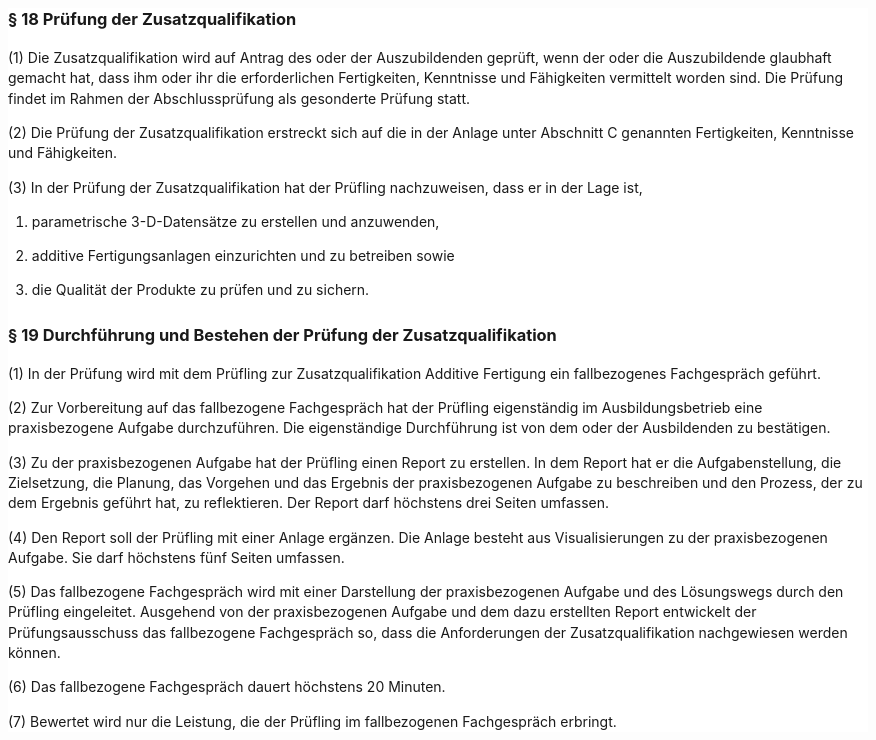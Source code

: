 
### § 18 Prüfung der Zusatzqualifikation

(1) Die Zusatzqualifikation wird auf Antrag des oder der
Auszubildenden geprüft, wenn der oder die Auszubildende glaubhaft
gemacht hat, dass ihm oder ihr die erforderlichen Fertigkeiten,
Kenntnisse und Fähigkeiten vermittelt worden sind. Die Prüfung findet
im Rahmen der Abschlussprüfung als gesonderte Prüfung statt.

(2) Die Prüfung der Zusatzqualifikation erstreckt sich auf die in der
Anlage unter Abschnitt C genannten Fertigkeiten, Kenntnisse und
Fähigkeiten.

(3) In der Prüfung der Zusatzqualifikation hat der Prüfling
nachzuweisen, dass er in der Lage ist,

1.  parametrische 3-D-Datensätze zu erstellen und anzuwenden,


2.  additive Fertigungsanlagen einzurichten und zu betreiben sowie


3.  die Qualität der Produkte zu prüfen und zu sichern.





### § 19 Durchführung und Bestehen der Prüfung der Zusatzqualifikation

(1) In der Prüfung wird mit dem Prüfling zur Zusatzqualifikation
Additive Fertigung ein fallbezogenes Fachgespräch geführt.

(2) Zur Vorbereitung auf das fallbezogene Fachgespräch hat der
Prüfling eigenständig im Ausbildungsbetrieb eine praxisbezogene
Aufgabe durchzuführen. Die eigenständige Durchführung ist von dem oder
der Ausbildenden zu bestätigen.

(3) Zu der praxisbezogenen Aufgabe hat der Prüfling einen Report zu
erstellen. In dem Report hat er die Aufgabenstellung, die Zielsetzung,
die Planung, das Vorgehen und das Ergebnis der praxisbezogenen Aufgabe
zu beschreiben und den Prozess, der zu dem Ergebnis geführt hat, zu
reflektieren. Der Report darf höchstens drei Seiten umfassen.

(4) Den Report soll der Prüfling mit einer Anlage ergänzen. Die Anlage
besteht aus Visualisierungen zu der praxisbezogenen Aufgabe. Sie darf
höchstens fünf Seiten umfassen.

(5) Das fallbezogene Fachgespräch wird mit einer Darstellung der
praxisbezogenen Aufgabe und des Lösungswegs durch den Prüfling
eingeleitet. Ausgehend von der praxisbezogenen Aufgabe und dem dazu
erstellten Report entwickelt der Prüfungsausschuss das fallbezogene
Fachgespräch so, dass die Anforderungen der Zusatzqualifikation
nachgewiesen werden können.

(6) Das fallbezogene Fachgespräch dauert höchstens 20 Minuten.

(7) Bewertet wird nur die Leistung, die der Prüfling im fallbezogenen
Fachgespräch erbringt.
